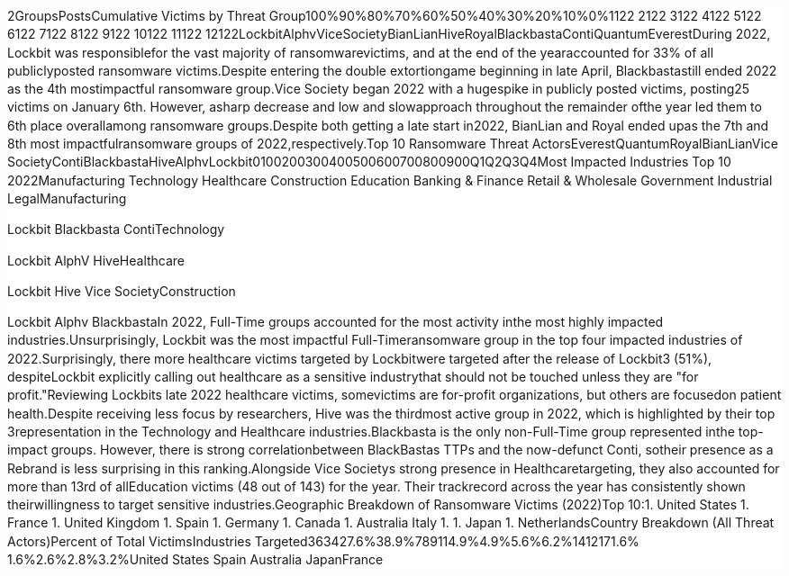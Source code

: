 2GroupsPostsCumulative Victims by Threat Group100%90%80%70%60%50%40%30%20%10%0%1122 2122 3122 4122 5122 6122 7122 8122 9122 10122 11122 12122LockbitAlphvViceSocietyBianLianHiveRoyalBlackbastaContiQuantumEverestDuring 2022, Lockbit was responsiblefor the vast majority of ransomwarevictims, and at the end of the yearaccounted for 33% of all publiclyposted ransomware victims.Despite entering the double extortiongame beginning in late April, Blackbastastill ended 2022 as the 4th mostimpactful ransomware group.Vice Society began 2022 with a hugespike in publicly posted victims, posting25 victims on January 6th. However, asharp decrease and low and slowapproach throughout the remainder ofthe year led them to 6th place overallamong ransomware groups.Despite both getting a late start in2022, BianLian and Royal ended upas the 7th and 8th most impactfulransomware groups of 2022,respectively.Top 10 Ransomware Threat ActorsEverestQuantumRoyalBianLianVice SocietyContiBlackbastaHiveAlphvLockbit0100200300400500600700800900Q1Q2Q3Q4Most Impacted Industries 
Top 10 2022Manufacturing
Technology
Healthcare
Construction
Education
Banking \& Finance
Retail \& Wholesale
Government
Industrial
LegalManufacturing

Lockbit
Blackbasta
ContiTechnology

Lockbit
AlphV
HiveHealthcare

Lockbit
Hive
Vice SocietyConstruction

Lockbit
Alphv
BlackbastaIn 2022, Full\-Time groups accounted for the most activity inthe most highly impacted industries.Unsurprisingly, Lockbit was the most impactful Full\-Timeransomware group in the top four impacted industries of 2022\.Surprisingly, there more healthcare victims targeted by Lockbitwere targeted after the release of Lockbit3 (51%), despiteLockbit explicitly calling out healthcare as a sensitive industrythat should not be touched unless they are "for profit."Reviewing Lockbits late 2022 healthcare victims, somevictims are for\-profit organizations, but others are focusedon patient health.Despite receiving less focus by researchers, Hive was the thirdmost active group in 2022, which is highlighted by their top 3representation in the Technology and Healthcare industries.Blackbasta is the only non\-Full\-Time group represented inthe top\-impact groups. However, there is strong correlationbetween BlackBastas TTPs and the now\-defunct Conti, sotheir presence as a Rebrand is less surprising in this ranking.Alongside Vice Societys strong presence in Healthcaretargeting, they also accounted for more than 13rd of allEducation victims (48 out of 143\) for the year. Their trackrecord across the year has consistently shown theirwillingness to target sensitive industries.Geographic Breakdown of Ransomware 
Victims (2022\)Top 10:1\. United States
1\. France
1\. United Kingdom
1\. Spain
1\. Germany
1\. Canada
1\. Australia
Italy
1\. 1\. Japan
1\. NetherlandsCountry Breakdown (All Threat Actors)Percent of Total VictimsIndustries Targeted363427\.6%38\.9%789114\.9%4\.9%5\.6%6\.2%1412171\.6%
1\.6%2\.6%2\.8%3\.2%United States
Spain
Australia
JapanFrance